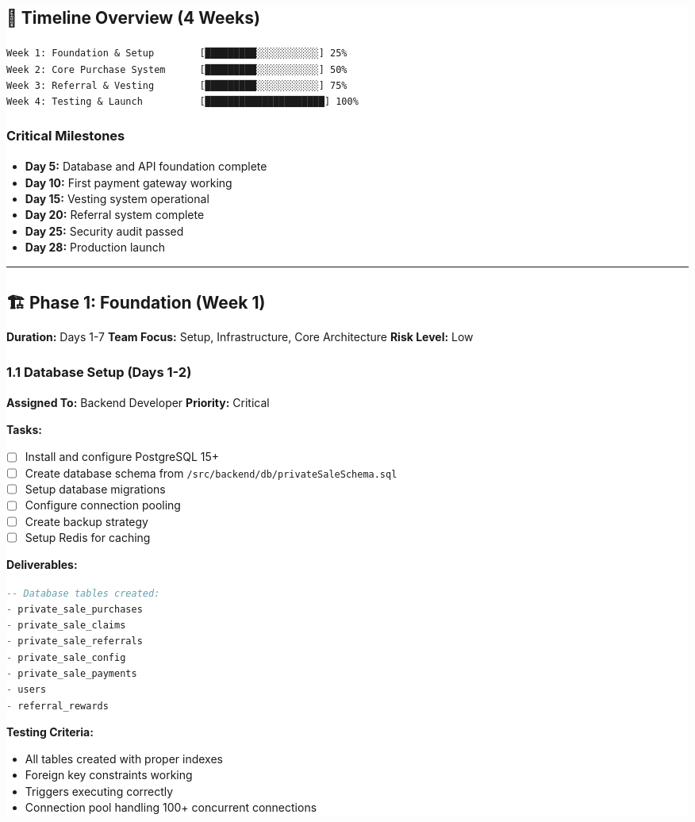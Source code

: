 
## 📅 Timeline Overview (4 Weeks)

```
Week 1: Foundation & Setup        [█████████░░░░░░░░░░░] 25%
Week 2: Core Purchase System      [█████████░░░░░░░░░░░] 50%
Week 3: Referral & Vesting        [█████████░░░░░░░░░░░] 75%
Week 4: Testing & Launch          [█████████████████████] 100%
```

### Critical Milestones

- **Day 5:** Database and API foundation complete
- **Day 10:** First payment gateway working
- **Day 15:** Vesting system operational
- **Day 20:** Referral system complete
- **Day 25:** Security audit passed
- **Day 28:** Production launch

---

## 🏗️ Phase 1: Foundation (Week 1)

**Duration:** Days 1-7
**Team Focus:** Setup, Infrastructure, Core Architecture
**Risk Level:** Low

### 1.1 Database Setup (Days 1-2)

**Assigned To:** Backend Developer
**Priority:** Critical

**Tasks:**
- [ ] Install and configure PostgreSQL 15+
- [ ] Create database schema from `/src/backend/db/privateSaleSchema.sql`
- [ ] Setup database migrations
- [ ] Configure connection pooling
- [ ] Create backup strategy
- [ ] Setup Redis for caching

**Deliverables:**
```sql
-- Database tables created:
- private_sale_purchases
- private_sale_claims
- private_sale_referrals
- private_sale_config
- private_sale_payments
- users
- referral_rewards
```

**Testing Criteria:**
- All tables created with proper indexes
- Foreign key constraints working
- Triggers executing correctly
- Connection pool handling 100+ concurrent connections
